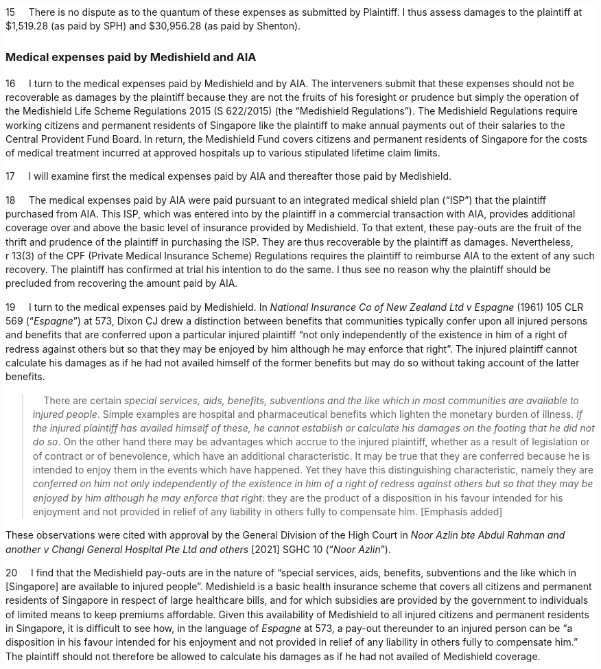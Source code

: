 15     There is no dispute as to the quantum of these expenses as submitted by Plaintiff. I thus assess damages to the plaintiff at $1,519.28 (as paid by SPH) and $30,956.28 (as paid by Shenton).

### Medical expenses paid by Medishield and AIA

16     I turn to the medical expenses paid by Medishield and by AIA. The interveners submit that these expenses should not be recoverable as damages by the plaintiff because they are not the fruits of his foresight or prudence but simply the operation of the Medishield Life Scheme Regulations 2015 (S 622/2015) (the “Medishield Regulations”). The Medishield Regulations require working citizens and permanent residents of Singapore like the plaintiff to make annual payments out of their salaries to the Central Provident Fund Board. In return, the Medishield Fund covers citizens and permanent residents of Singapore for the costs of medical treatment incurred at approved hospitals up to various stipulated lifetime claim limits.

17     I will examine first the medical expenses paid by AIA and thereafter those paid by Medishield.

18     The medical expenses paid by AIA were paid pursuant to an integrated medical shield plan (“ISP”) that the plaintiff purchased from AIA. This ISP, which was entered into by the plaintiff in a commercial transaction with AIA, provides additional coverage over and above the basic level of insurance provided by Medishield. To that extent, these pay-outs are the fruit of the thrift and prudence of the plaintiff in purchasing the ISP. They are thus recoverable by the plaintiff as damages. Nevertheless, r 13(3) of the CPF (Private Medical Insurance Scheme) Regulations requires the plaintiff to reimburse AIA to the extent of any such recovery. The plaintiff has confirmed at trial his intention to do the same. I thus see no reason why the plaintiff should be precluded from recovering the amount paid by AIA.

19     I turn to the medical expenses paid by Medishield. In _National Insurance Co of New Zealand Ltd v Espagne_ (1961) 105 CLR 569 (“_Espagne_”) at 573, Dixon CJ drew a distinction between benefits that communities typically confer upon all injured persons and benefits that are conferred upon a particular injured plaintiff “not only independently of the existence in him of a right of redress against others but so that they may be enjoyed by him although he may enforce that right”. The injured plaintiff cannot calculate his damages as if he had not availed himself of the former benefits but may do so without taking account of the latter benefits.

>     There are certain _special services, aids, benefits, subventions and the like which in most communities are available to injured people_. Simple examples are hospital and pharmaceutical benefits which lighten the monetary burden of illness. _If the injured plaintiff has availed himself of these, he cannot establish or calculate his damages on the footing that he did not do so_. On the other hand there may be advantages which accrue to the injured plaintiff, whether as a result of legislation or of contract or of benevolence, which have an additional characteristic. It may be true that they are conferred because he is intended to enjoy them in the events which have happened. Yet they have this distinguishing characteristic, namely they are _conferred on him not only independently of the existence in him of a right of redress against others but so that they may be enjoyed by him although he may enforce that right_: they are the product of a disposition in his favour intended for his enjoyment and not provided in relief of any liability in others fully to compensate him. \[Emphasis added\]

These observations were cited with approval by the General Division of the High Court in _Noor Azlin bte Abdul Rahman and another v Changi General Hospital Pte Ltd and others_ <span class="citation">\[2021\] SGHC 10</span> (“_Noor Azlin_”).

20     I find that the Medishield pay-outs are in the nature of “special services, aids, benefits, subventions and the like which in \[Singapore\] are available to injured people”. Medishield is a basic health insurance scheme that covers all citizens and permanent residents of Singapore in respect of large healthcare bills, and for which subsidies are provided by the government to individuals of limited means to keep premiums affordable. Given this availability of Medishield to all injured citizens and permanent residents in Singapore, it is difficult to see how, in the language of _Espagne_ at 573, a pay-out thereunder to an injured person can be “a disposition in his favour intended for his enjoyment and not provided in relief of any liability in others fully to compensate him.” The plaintiff should not therefore be allowed to calculate his damages as if he had not availed of Medishield coverage.
